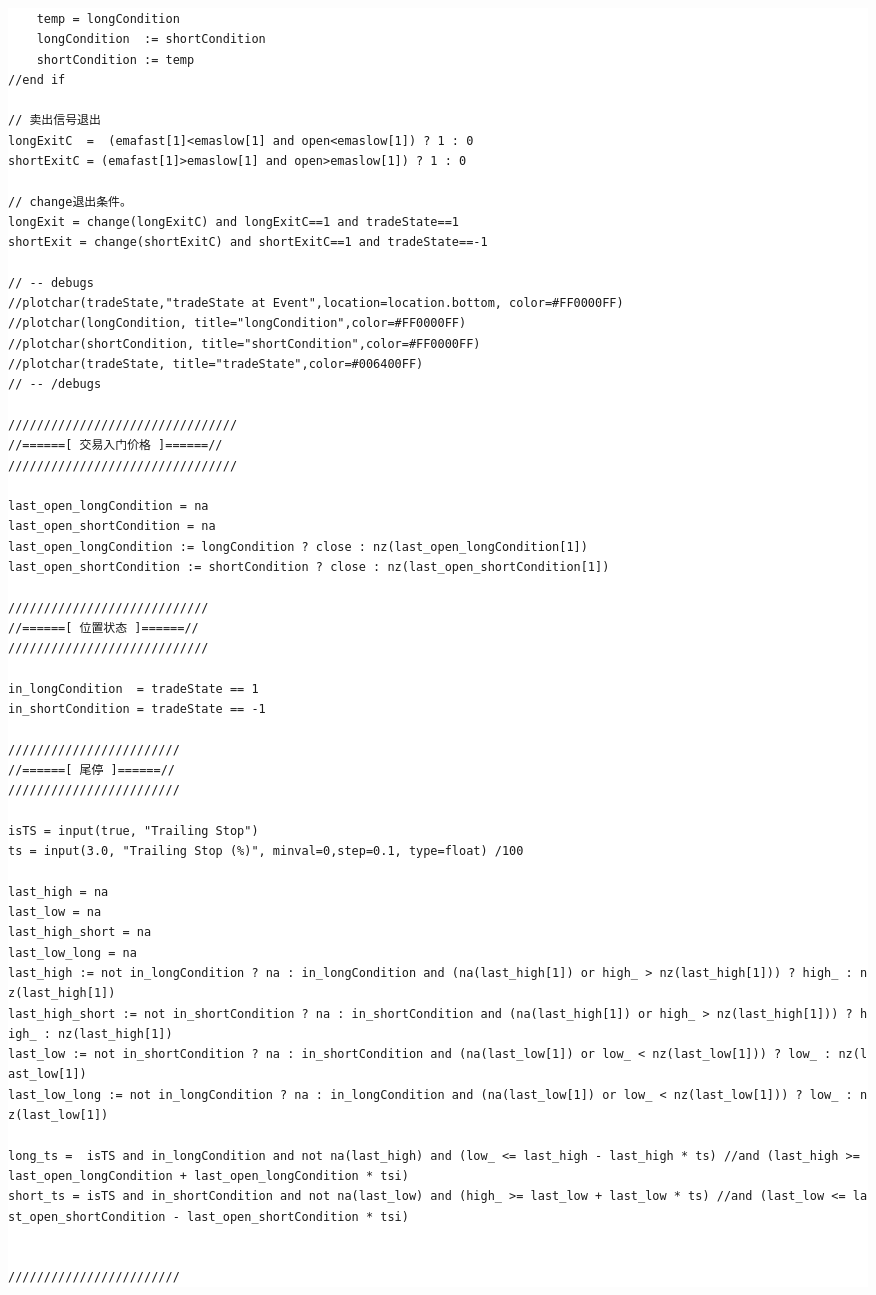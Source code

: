 ``` pinescript
    temp = longCondition
    longCondition  := shortCondition
    shortCondition := temp
//end if

// 卖出信号退出
longExitC  =  (emafast[1]<emaslow[1] and open<emaslow[1]) ? 1 : 0
shortExitC = (emafast[1]>emaslow[1] and open>emaslow[1]) ? 1 : 0

// change退出条件。
longExit = change(longExitC) and longExitC==1 and tradeState==1
shortExit = change(shortExitC) and shortExitC==1 and tradeState==-1

// -- debugs
//plotchar(tradeState,"tradeState at Event",location=location.bottom, color=#FF0000FF)
//plotchar(longCondition, title="longCondition",color=#FF0000FF)
//plotchar(shortCondition, title="shortCondition",color=#FF0000FF)
//plotchar(tradeState, title="tradeState",color=#006400FF)
// -- /debugs

////////////////////////////////
//======[ 交易入门价格 ]======//
////////////////////////////////

last_open_longCondition = na
last_open_shortCondition = na
last_open_longCondition := longCondition ? close : nz(last_open_longCondition[1])
last_open_shortCondition := shortCondition ? close : nz(last_open_shortCondition[1])

////////////////////////////
//======[ 位置状态 ]======//
////////////////////////////

in_longCondition  = tradeState == 1 
in_shortCondition = tradeState == -1

////////////////////////
//======[ 尾停 ]======//
////////////////////////

isTS = input(true, "Trailing Stop")
ts = input(3.0, "Trailing Stop (%)", minval=0,step=0.1, type=float) /100

last_high = na
last_low = na
last_high_short = na
last_low_long = na
last_high := not in_longCondition ? na : in_longCondition and (na(last_high[1]) or high_ > nz(last_high[1])) ? high_ : nz(last_high[1])
last_high_short := not in_shortCondition ? na : in_shortCondition and (na(last_high[1]) or high_ > nz(last_high[1])) ? high_ : nz(last_high[1])
last_low := not in_shortCondition ? na : in_shortCondition and (na(last_low[1]) or low_ < nz(last_low[1])) ? low_ : nz(last_low[1])
last_low_long := not in_longCondition ? na : in_longCondition and (na(last_low[1]) or low_ < nz(last_low[1])) ? low_ : nz(last_low[1])

long_ts =  isTS and in_longCondition and not na(last_high) and (low_ <= last_high - last_high * ts) //and (last_high >= last_open_longCondition + last_open_longCondition * tsi)
short_ts = isTS and in_shortCondition and not na(last_low) and (high_ >= last_low + last_low * ts) //and (last_low <= last_open_shortCondition - last_open_shortCondition * tsi)


////////////////////////
```